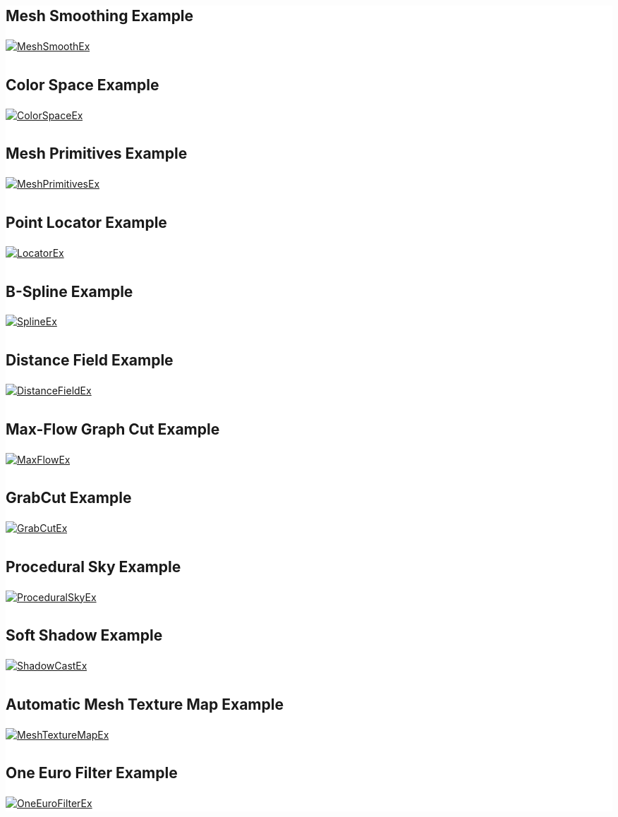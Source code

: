 Mesh Smoothing Example
-------------------------
[![MeshSmoothEx](https://github.com/rgb2hsv/blob/blob/master/screenshots/screenshot0023.png)](https://github.com/rgb2hsv/alloy/blob/master/src/example/MeshSmoothEx.cpp)

Color Space Example
-------------------------
[![ColorSpaceEx](https://github.com/rgb2hsv/blob/blob/master/screenshots/screenshot0024.png)](https://github.com/rgb2hsv/alloy/blob/master/src/example/ColorSpaceEx.cpp)

Mesh Primitives Example
-------------------------
[![MeshPrimitivesEx](https://github.com/rgb2hsv/blob/blob/master/screenshots/screenshot0025.png)](https://github.com/rgb2hsv/alloy/blob/master/src/example/MeshPrimitivesEx.cpp)

Point Locator Example
-------------------------
[![LocatorEx](https://github.com/rgb2hsv/blob/blob/master/screenshots/screenshot0027.png)](https://github.com/rgb2hsv/alloy/blob/master/src/example/LocatorEx.cpp)

B-Spline Example
-------------------------
[![SplineEx](https://github.com/rgb2hsv/blob/blob/master/screenshots/screenshot0030.png)](https://github.com/rgb2hsv/alloy/blob/master/src/example/SplineEx.cpp)

Distance Field Example
-------------------------
[![DistanceFieldEx](https://github.com/rgb2hsv/blob/blob/master/screenshots/screenshot0031.png)](https://github.com/rgb2hsv/alloy/blob/master/src/example/DistanceFieldEx.cpp)

Max-Flow Graph Cut Example
-------------------------
[![MaxFlowEx](https://github.com/rgb2hsv/blob/blob/master/screenshots/maxflow.png)](https://github.com/rgb2hsv/alloy/blob/master/src/example/MaxFlowEx.cpp)

GrabCut Example
-------------------------
[![GrabCutEx](https://github.com/rgb2hsv/blob/blob/master/screenshots/grabcut.png)](https://github.com/rgb2hsv/alloy/blob/master/src/example/GrabCutEx.cpp)

Procedural Sky Example
-------------------------
[![ProceduralSkyEx](https://github.com/rgb2hsv/blob/blob/master/screenshots/screenshot0041.png)](https://github.com/rgb2hsv/alloy/blob/master/src/example/ProceduralSkyEx.cpp)

Soft Shadow Example
-------------------------
[![ShadowCastEx](https://github.com/rgb2hsv/blob/blob/master/screenshots/screenshot0042.png)](https://github.com/rgb2hsv/alloy/blob/master/src/example/ShadowCastEx.cpp)

Automatic Mesh Texture Map Example
-------------------------
[![MeshTextureMapEx](https://github.com/rgb2hsv/blob/blob/master/screenshots/screenshot0043.png)](https://github.com/rgb2hsv/alloy/blob/master/src/example/MeshTextureMapEx.cpp)

One Euro Filter Example
-------------------------
[![OneEuroFilterEx](https://github.com/rgb2hsv/blob/blob/master/screenshots/screenshot0035.png)](https://github.com/rgb2hsv/alloy/blob/master/src/example/OneEuroFilterEx.cpp)
